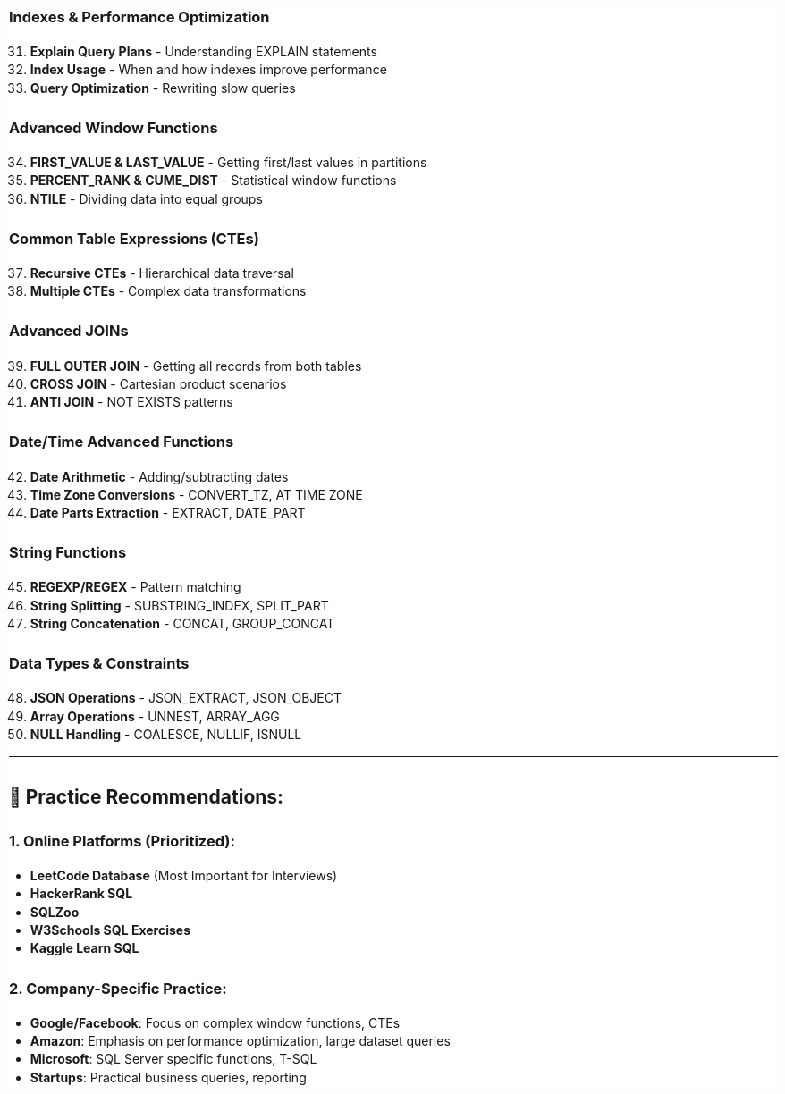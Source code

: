### **Indexes & Performance Optimization**
31. **Explain Query Plans** - Understanding EXPLAIN statements
32. **Index Usage** - When and how indexes improve performance
33. **Query Optimization** - Rewriting slow queries

### **Advanced Window Functions**
34. **FIRST_VALUE & LAST_VALUE** - Getting first/last values in partitions
35. **PERCENT_RANK & CUME_DIST** - Statistical window functions
36. **NTILE** - Dividing data into equal groups

### **Common Table Expressions (CTEs)**
37. **Recursive CTEs** - Hierarchical data traversal
38. **Multiple CTEs** - Complex data transformations

### **Advanced JOINs**
39. **FULL OUTER JOIN** - Getting all records from both tables
40. **CROSS JOIN** - Cartesian product scenarios
41. **ANTI JOIN** - NOT EXISTS patterns

### **Date/Time Advanced Functions**
42. **Date Arithmetic** - Adding/subtracting dates
43. **Time Zone Conversions** - CONVERT_TZ, AT TIME ZONE
44. **Date Parts Extraction** - EXTRACT, DATE_PART

### **String Functions**
45. **REGEXP/REGEX** - Pattern matching
46. **String Splitting** - SUBSTRING_INDEX, SPLIT_PART
47. **String Concatenation** - CONCAT, GROUP_CONCAT

### **Data Types & Constraints**
48. **JSON Operations** - JSON_EXTRACT, JSON_OBJECT
49. **Array Operations** - UNNEST, ARRAY_AGG
50. **NULL Handling** - COALESCE, NULLIF, ISNULL

---

## 🚀 **Practice Recommendations:**

### **1. Online Platforms (Prioritized):**
- **LeetCode Database** (Most Important for Interviews)
- **HackerRank SQL**
- **SQLZoo**
- **W3Schools SQL Exercises**
- **Kaggle Learn SQL**

### **2. Company-Specific Practice:**
- **Google/Facebook**: Focus on complex window functions, CTEs
- **Amazon**: Emphasis on performance optimization, large dataset queries
- **Microsoft**: SQL Server specific functions, T-SQL
- **Startups**: Practical business queries, reporting
